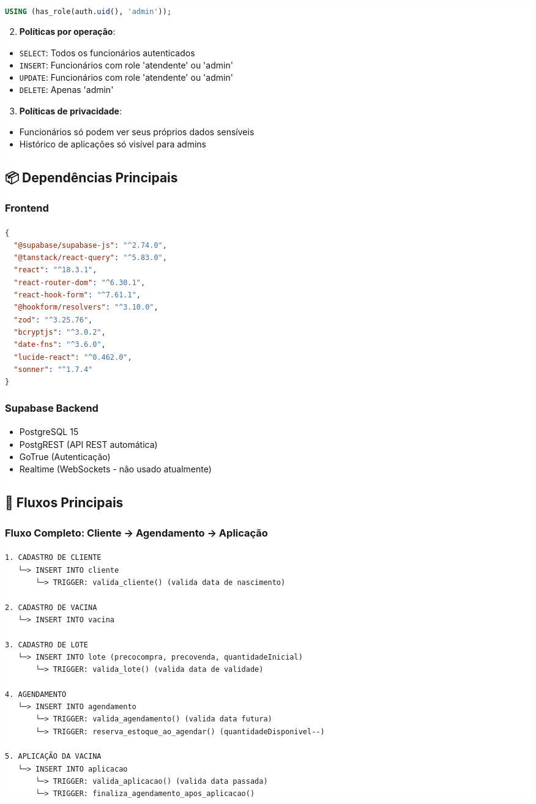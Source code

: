 ```sql
USING (has_role(auth.uid(), 'admin'));
```

2. **Políticas por operação**:
- `SELECT`: Todos os funcionários autenticados
- `INSERT`: Funcionários com role 'atendente' ou 'admin'
- `UPDATE`: Funcionários com role 'atendente' ou 'admin'
- `DELETE`: Apenas 'admin'

3. **Políticas de privacidade**:
- Funcionários só podem ver seus próprios dados sensíveis
- Histórico de aplicações só visível para admins

## 📦 Dependências Principais

### Frontend
```json
{
  "@supabase/supabase-js": "^2.74.0",
  "@tanstack/react-query": "^5.83.0",
  "react": "^18.3.1",
  "react-router-dom": "^6.30.1",
  "react-hook-form": "^7.61.1",
  "@hookform/resolvers": "^3.10.0",
  "zod": "^3.25.76",
  "bcryptjs": "^3.0.2",
  "date-fns": "^3.6.0",
  "lucide-react": "^0.462.0",
  "sonner": "^1.7.4"
}
```

### Supabase Backend
- PostgreSQL 15
- PostgREST (API REST automática)
- GoTrue (Autenticação)
- Realtime (WebSockets - não usado atualmente)

## 🚀 Fluxos Principais

### Fluxo Completo: Cliente → Agendamento → Aplicação

```
1. CADASTRO DE CLIENTE
   └─> INSERT INTO cliente
       └─> TRIGGER: valida_cliente() (valida data de nascimento)

2. CADASTRO DE VACINA
   └─> INSERT INTO vacina
   
3. CADASTRO DE LOTE
   └─> INSERT INTO lote (precocompra, precovenda, quantidadeInicial)
       └─> TRIGGER: valida_lote() (valida data de validade)

4. AGENDAMENTO
   └─> INSERT INTO agendamento
       └─> TRIGGER: valida_agendamento() (valida data futura)
       └─> TRIGGER: reserva_estoque_ao_agendar() (quantidadeDisponivel--)

5. APLICAÇÃO DA VACINA
   └─> INSERT INTO aplicacao
       └─> TRIGGER: valida_aplicacao() (valida data passada)
       └─> TRIGGER: finaliza_agendamento_apos_aplicacao()
```